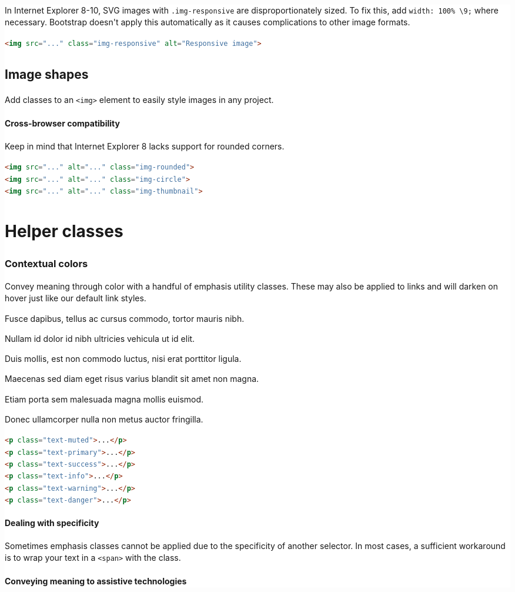 In Internet Explorer 8-10, SVG images with `.img-responsive` are disproportionately sized. To fix this, add `width: 100% \9;` where necessary. Bootstrap doesn't apply this automatically as it causes complications to other image formats.

```html
<img src="..." class="img-responsive" alt="Responsive image">
```

## Image shapes

Add classes to an `<img>` element to easily style images in any project.

#### Cross-browser compatibility

Keep in mind that Internet Explorer 8 lacks support for rounded corners.

```html
<img src="..." alt="..." class="img-rounded">
<img src="..." alt="..." class="img-circle">
<img src="..." alt="..." class="img-thumbnail">
```

# Helper classes

### Contextual colors

Convey meaning through color with a handful of emphasis utility classes. These may also be applied to links and will darken on hover just like our default link styles.

Fusce dapibus, tellus ac cursus commodo, tortor mauris nibh.

Nullam id dolor id nibh ultricies vehicula ut id elit.

Duis mollis, est non commodo luctus, nisi erat porttitor ligula.

Maecenas sed diam eget risus varius blandit sit amet non magna.

Etiam porta sem malesuada magna mollis euismod.

Donec ullamcorper nulla non metus auctor fringilla.

```html
<p class="text-muted">...</p>
<p class="text-primary">...</p>
<p class="text-success">...</p>
<p class="text-info">...</p>
<p class="text-warning">...</p>
<p class="text-danger">...</p>
```

#### Dealing with specificity

Sometimes emphasis classes cannot be applied due to the specificity of another selector. In most cases, a sufficient workaround is to wrap your text in a `<span>` with the class.

#### Conveying meaning to assistive technologies
